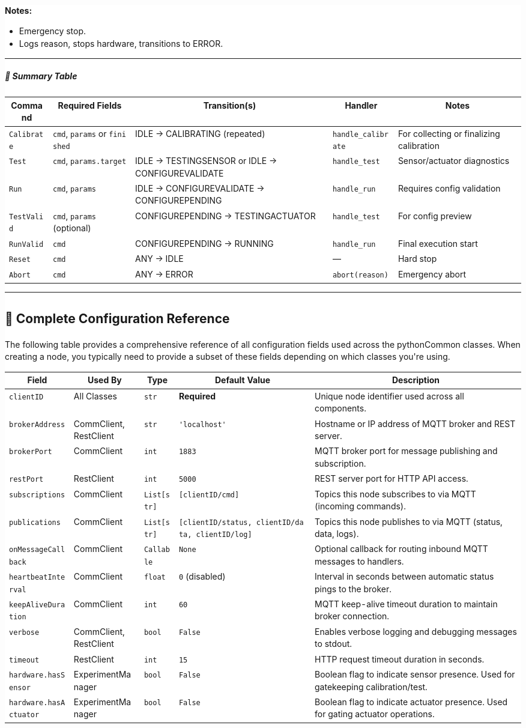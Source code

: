 **Notes:**
- Emergency stop.
- Logs reason, stops hardware, transitions to ERROR.

---

##### 📌 Summary Table

| Command       | Required Fields              | Transition(s)                       | Handler         | Notes                                    |
|---------------|-------------------------------|-------------------------------------|------------------|------------------------------------------|
| `Calibrate`   | `cmd`, `params` or `finished` | IDLE → CALIBRATING (repeated)       | `handle_calibrate` | For collecting or finalizing calibration |
| `Test`        | `cmd`, `params.target`        | IDLE → TESTINGSENSOR or IDLE → CONFIGUREVALIDATE | `handle_test`     | Sensor/actuator diagnostics              |
| `Run`         | `cmd`, `params`               | IDLE → CONFIGUREVALIDATE → CONFIGUREPENDING | `handle_run`      | Requires config validation               |
| `TestValid`   | `cmd`, `params` (optional)    | CONFIGUREPENDING → TESTINGACTUATOR  | `handle_test`     | For config preview                       |
| `RunValid`    | `cmd`                         | CONFIGUREPENDING → RUNNING          | `handle_run`      | Final execution start                    |
| `Reset`       | `cmd`                         | ANY → IDLE                          | —                | Hard stop                                |
| `Abort`       | `cmd`                         | ANY → ERROR                         | `abort(reason)`  | Emergency abort                          |

---

## 🧩 Complete Configuration Reference

The following table provides a comprehensive reference of all configuration fields used across the pythonCommon classes. When creating a node, you typically need to provide a subset of these fields depending on which classes you're using.

| Field                  | Used By           | Type              | Default Value                                    | Description                                                       |
| ---------------------- | ----------------- | ----------------- | ------------------------------------------------ | ----------------------------------------------------------------- |
| `clientID`             | All Classes       | `str`             | **Required**                                     | Unique node identifier used across all components.                |
| `brokerAddress`        | CommClient, RestClient | `str`        | `'localhost'`                                    | Hostname or IP address of MQTT broker and REST server.           |
| `brokerPort`           | CommClient        | `int`             | `1883`                                           | MQTT broker port for message publishing and subscription.         |
| `restPort`             | RestClient        | `int`             | `5000`                                           | REST server port for HTTP API access.                             |
| `subscriptions`        | CommClient        | `List[str]`       | `[clientID/cmd]`                                 | Topics this node subscribes to via MQTT (incoming commands).      |
| `publications`         | CommClient        | `List[str]`       | `[clientID/status, clientID/data, clientID/log]` | Topics this node publishes to via MQTT (status, data, logs).      |
| `onMessageCallback`    | CommClient        | `Callable`        | `None`                                           | Optional callback for routing inbound MQTT messages to handlers.  |
| `heartbeatInterval`    | CommClient        | `float`           | `0` (disabled)                                   | Interval in seconds between automatic status pings to the broker. |
| `keepAliveDuration`    | CommClient        | `int`             | `60`                                             | MQTT keep-alive timeout duration to maintain broker connection.   |
| `verbose`              | CommClient, RestClient | `bool`        | `False`                                          | Enables verbose logging and debugging messages to stdout.         |
| `timeout`              | RestClient        | `int`             | `15`                                             | HTTP request timeout duration in seconds.                         |
| `hardware.hasSensor`   | ExperimentManager | `bool`            | `False`                                          | Boolean flag to indicate sensor presence. Used for gatekeeping calibration/test. |
| `hardware.hasActuator` | ExperimentManager | `bool`            | `False`                                          | Boolean flag to indicate actuator presence. Used for gating actuator operations. |
